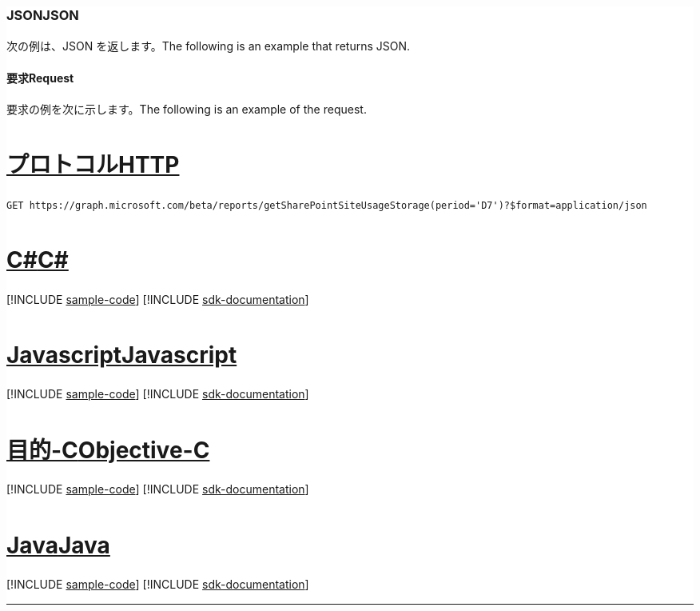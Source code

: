 ### <a name="json"></a><span data-ttu-id="c22fb-164">JSON</span><span class="sxs-lookup"><span data-stu-id="c22fb-164">JSON</span></span>

<span data-ttu-id="c22fb-165">次の例は、JSON を返します。</span><span class="sxs-lookup"><span data-stu-id="c22fb-165">The following is an example that returns JSON.</span></span>

#### <a name="request"></a><span data-ttu-id="c22fb-166">要求</span><span class="sxs-lookup"><span data-stu-id="c22fb-166">Request</span></span>

<span data-ttu-id="c22fb-167">要求の例を次に示します。</span><span class="sxs-lookup"><span data-stu-id="c22fb-167">The following is an example of the request.</span></span>


# <a name="httptabhttp"></a>[<span data-ttu-id="c22fb-168">プロトコル</span><span class="sxs-lookup"><span data-stu-id="c22fb-168">HTTP</span></span>](#tab/http)


```http
GET https://graph.microsoft.com/beta/reports/getSharePointSiteUsageStorage(period='D7')?$format=application/json
```
# <a name="ctabcsharp"></a>[<span data-ttu-id="c22fb-169">C#</span><span class="sxs-lookup"><span data-stu-id="c22fb-169">C#</span></span>](#tab/csharp)
[!INCLUDE [sample-code](../includes/snippets/csharp/reportroot-getsharepointsiteusagestorage-json-csharp-snippets.md)]
[!INCLUDE [sdk-documentation](../includes/snippets/snippets-sdk-documentation-link.md)]

# <a name="javascripttabjavascript"></a>[<span data-ttu-id="c22fb-170">Javascript</span><span class="sxs-lookup"><span data-stu-id="c22fb-170">Javascript</span></span>](#tab/javascript)
[!INCLUDE [sample-code](../includes/snippets/javascript/reportroot-getsharepointsiteusagestorage-json-javascript-snippets.md)]
[!INCLUDE [sdk-documentation](../includes/snippets/snippets-sdk-documentation-link.md)]

# <a name="objective-ctabobjc"></a>[<span data-ttu-id="c22fb-171">目的-C</span><span class="sxs-lookup"><span data-stu-id="c22fb-171">Objective-C</span></span>](#tab/objc)
[!INCLUDE [sample-code](../includes/snippets/objc/reportroot-getsharepointsiteusagestorage-json-objc-snippets.md)]
[!INCLUDE [sdk-documentation](../includes/snippets/snippets-sdk-documentation-link.md)]

# <a name="javatabjava"></a>[<span data-ttu-id="c22fb-172">Java</span><span class="sxs-lookup"><span data-stu-id="c22fb-172">Java</span></span>](#tab/java)
[!INCLUDE [sample-code](../includes/snippets/java/reportroot-getsharepointsiteusagestorage-json-java-snippets.md)]
[!INCLUDE [sdk-documentation](../includes/snippets/snippets-sdk-documentation-link.md)]

---